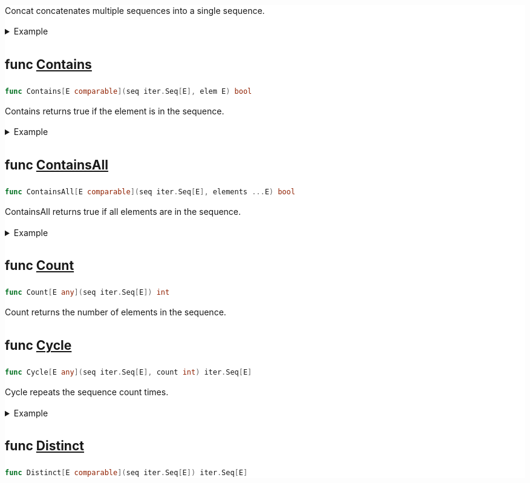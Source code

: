 Concat concatenates multiple sequences into a single sequence.

<details><summary>Example</summary></details>

<a name="Contains"></a>
## func [Contains](<https://github.com/go-softwarelab/common/blob/main/seq/find.go#L36>)

```go
func Contains[E comparable](seq iter.Seq[E], elem E) bool
```

Contains returns true if the element is in the sequence.

<details><summary>Example</summary></details>

<a name="ContainsAll"></a>
## func [ContainsAll](<https://github.com/go-softwarelab/common/blob/main/seq/find.go#L51>)

```go
func ContainsAll[E comparable](seq iter.Seq[E], elements ...E) bool
```

ContainsAll returns true if all elements are in the sequence.

<details><summary>Example</summary></details>

<a name="Count"></a>
## func [Count](<https://github.com/go-softwarelab/common/blob/main/seq/consumer.go#L52>)

```go
func Count[E any](seq iter.Seq[E]) int
```

Count returns the number of elements in the sequence.

<a name="Cycle"></a>
## func [Cycle](<https://github.com/go-softwarelab/common/blob/main/seq/mapper.go#L53>)

```go
func Cycle[E any](seq iter.Seq[E], count int) iter.Seq[E]
```

Cycle repeats the sequence count times.

<details><summary>Example</summary></details>

<a name="Distinct"></a>
## func [Distinct](<https://github.com/go-softwarelab/common/blob/main/seq/filter.go#L149>)

```go
func Distinct[E comparable](seq iter.Seq[E]) iter.Seq[E]
```
